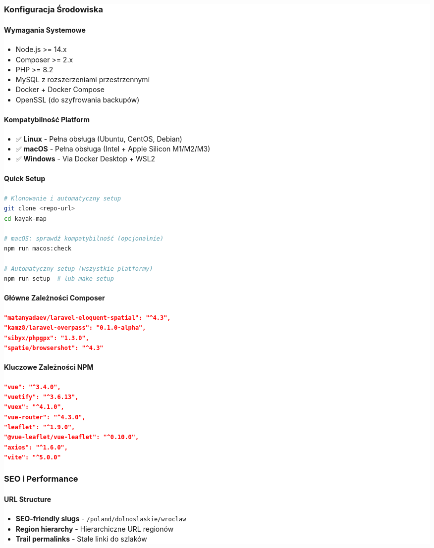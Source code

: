 ### Konfiguracja Środowiska

#### Wymagania Systemowe
- Node.js >= 14.x
- Composer >= 2.x  
- PHP >= 8.2
- MySQL z rozszerzeniami przestrzennymi
- Docker + Docker Compose
- OpenSSL (do szyfrowania backupów)

#### Kompatybilność Platform
- ✅ **Linux** - Pełna obsługa (Ubuntu, CentOS, Debian)
- ✅ **macOS** - Pełna obsługa (Intel + Apple Silicon M1/M2/M3)
- ✅ **Windows** - Via Docker Desktop + WSL2

#### Quick Setup
```bash
# Klonowanie i automatyczny setup
git clone <repo-url>
cd kayak-map

# macOS: sprawdź kompatybilność (opcjonalnie)
npm run macos:check

# Automatyczny setup (wszystkie platformy)
npm run setup  # lub make setup
```

#### Główne Zależności Composer
```json
"matanyadaev/laravel-eloquent-spatial": "^4.3",
"kamz8/laravel-overpass": "0.1.0-alpha", 
"sibyx/phpgpx": "1.3.0",
"spatie/browsershot": "^4.3"
```

#### Kluczowe Zależności NPM
```json
"vue": "^3.4.0",
"vuetify": "^3.6.13", 
"vuex": "^4.1.0",
"vue-router": "^4.3.0",
"leaflet": "^1.9.0",
"@vue-leaflet/vue-leaflet": "^0.10.0",
"axios": "^1.6.0",
"vite": "^5.0.0"
```

### SEO i Performance

#### URL Structure
- **SEO-friendly slugs** - `/poland/dolnoslaskie/wroclaw`
- **Region hierarchy** - Hierarchiczne URL regionów
- **Trail permalinks** - Stałe linki do szlaków
